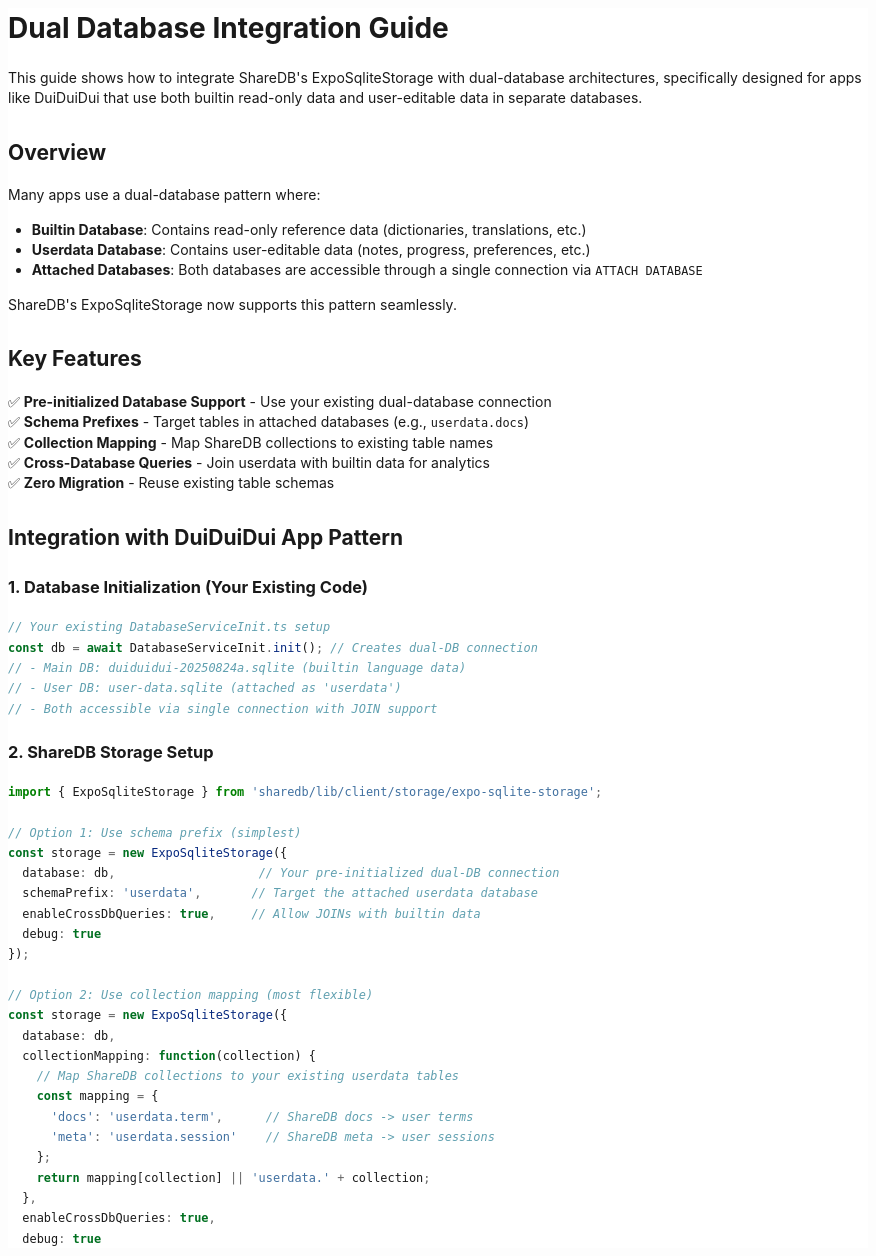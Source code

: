 # Dual Database Integration Guide

This guide shows how to integrate ShareDB's ExpoSqliteStorage with dual-database architectures, specifically designed for apps like DuiDuiDui that use both builtin read-only data and user-editable data in separate databases.

## Overview

Many apps use a dual-database pattern where:

- **Builtin Database**: Contains read-only reference data (dictionaries, translations, etc.)
- **Userdata Database**: Contains user-editable data (notes, progress, preferences, etc.)
- **Attached Databases**: Both databases are accessible through a single connection via `ATTACH DATABASE`

ShareDB's ExpoSqliteStorage now supports this pattern seamlessly.

## Key Features

✅ **Pre-initialized Database Support** - Use your existing dual-database connection  
✅ **Schema Prefixes** - Target tables in attached databases (e.g., `userdata.docs`)  
✅ **Collection Mapping** - Map ShareDB collections to existing table names  
✅ **Cross-Database Queries** - Join userdata with builtin data for analytics  
✅ **Zero Migration** - Reuse existing table schemas  

## Integration with DuiDuiDui App Pattern

### 1. Database Initialization (Your Existing Code)

```typescript
// Your existing DatabaseServiceInit.ts setup
const db = await DatabaseServiceInit.init(); // Creates dual-DB connection
// - Main DB: duiduidui-20250824a.sqlite (builtin language data)
// - User DB: user-data.sqlite (attached as 'userdata')
// - Both accessible via single connection with JOIN support
```

### 2. ShareDB Storage Setup

```typescript
import { ExpoSqliteStorage } from 'sharedb/lib/client/storage/expo-sqlite-storage';

// Option 1: Use schema prefix (simplest)
const storage = new ExpoSqliteStorage({
  database: db,                    // Your pre-initialized dual-DB connection
  schemaPrefix: 'userdata',       // Target the attached userdata database
  enableCrossDbQueries: true,     // Allow JOINs with builtin data
  debug: true
});

// Option 2: Use collection mapping (most flexible)
const storage = new ExpoSqliteStorage({
  database: db,
  collectionMapping: function(collection) {
    // Map ShareDB collections to your existing userdata tables
    const mapping = {
      'docs': 'userdata.term',      // ShareDB docs -> user terms
      'meta': 'userdata.session'    // ShareDB meta -> user sessions
    };
    return mapping[collection] || 'userdata.' + collection;
  },
  enableCrossDbQueries: true,
  debug: true
```